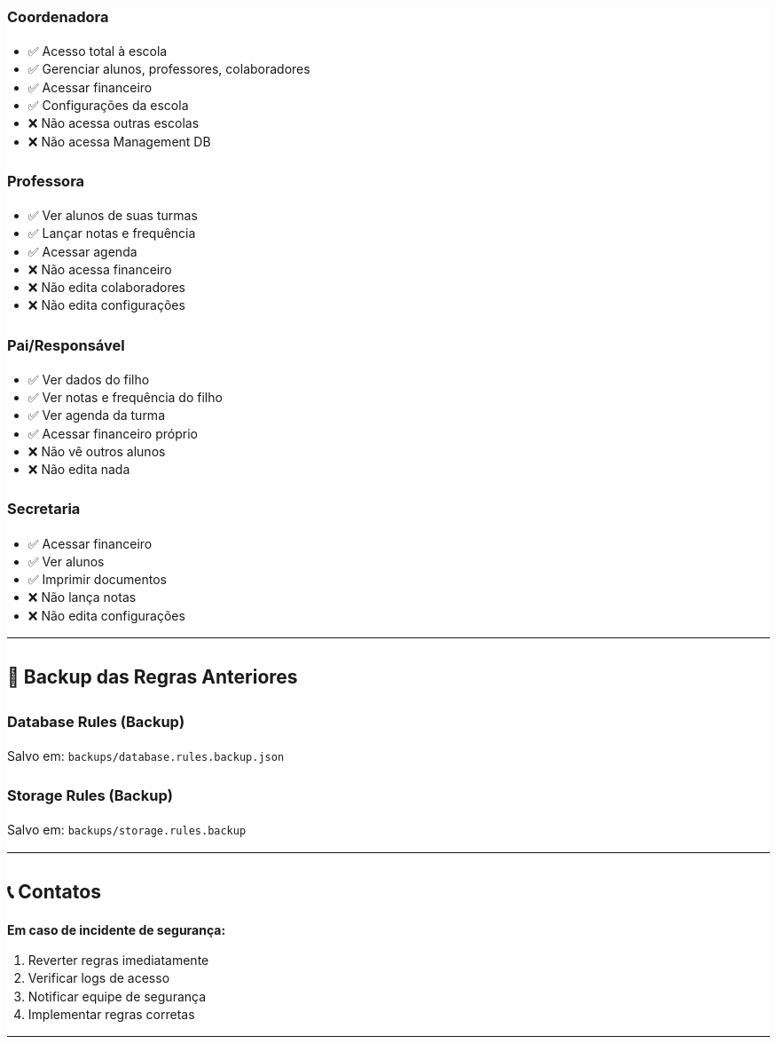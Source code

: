 ### **Coordenadora**
- ✅ Acesso total à escola
- ✅ Gerenciar alunos, professores, colaboradores
- ✅ Acessar financeiro
- ✅ Configurações da escola
- ❌ Não acessa outras escolas
- ❌ Não acessa Management DB

### **Professora**
- ✅ Ver alunos de suas turmas
- ✅ Lançar notas e frequência
- ✅ Acessar agenda
- ❌ Não acessa financeiro
- ❌ Não edita colaboradores
- ❌ Não edita configurações

### **Pai/Responsável**
- ✅ Ver dados do filho
- ✅ Ver notas e frequência do filho
- ✅ Ver agenda da turma
- ✅ Acessar financeiro próprio
- ❌ Não vê outros alunos
- ❌ Não edita nada

### **Secretaria**
- ✅ Acessar financeiro
- ✅ Ver alunos
- ✅ Imprimir documentos
- ❌ Não lança notas
- ❌ Não edita configurações

---

## 🔐 Backup das Regras Anteriores

### **Database Rules (Backup)**
Salvo em: `backups/database.rules.backup.json`

### **Storage Rules (Backup)**
Salvo em: `backups/storage.rules.backup`

---

## 📞 Contatos

**Em caso de incidente de segurança:**
1. Reverter regras imediatamente
2. Verificar logs de acesso
3. Notificar equipe de segurança
4. Implementar regras corretas

---